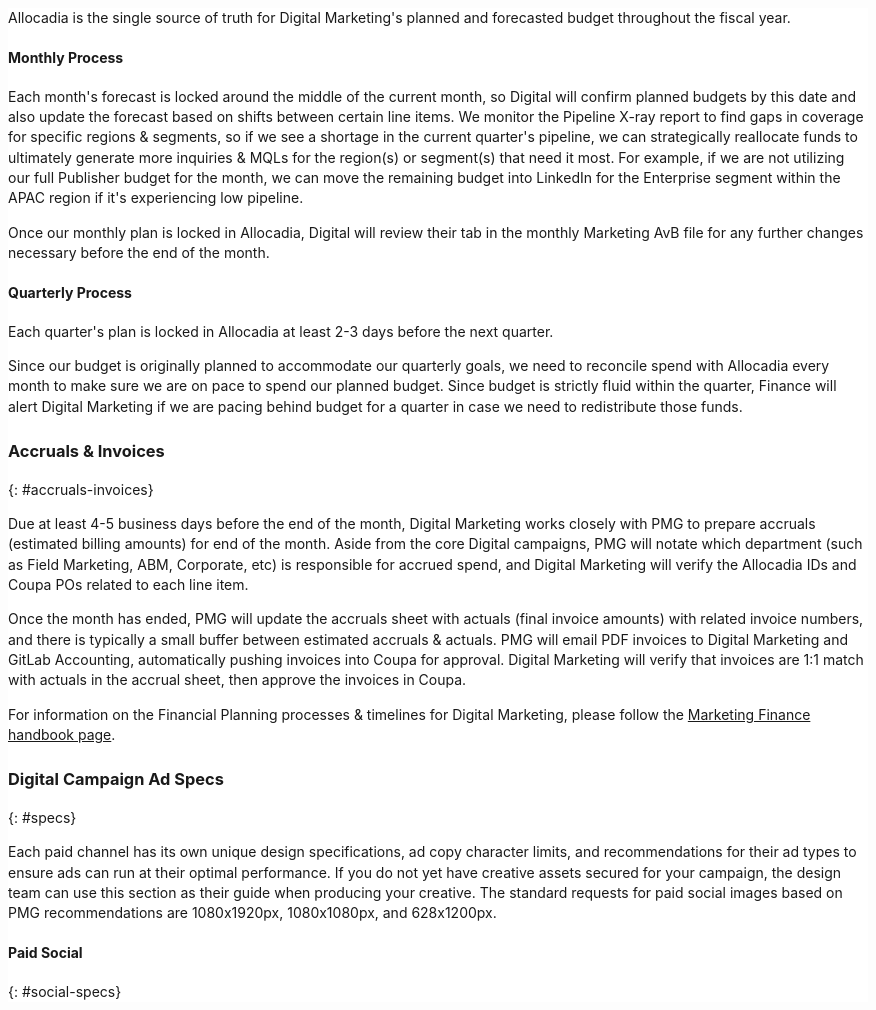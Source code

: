 Allocadia is the single source of truth for Digital Marketing's planned and forecasted budget throughout the fiscal year. 

#### Monthly Process
Each month's forecast is locked around the middle of the current month, so Digital will confirm planned budgets by this date and also update the forecast based on shifts between certain line items. We monitor the Pipeline X-ray report to find gaps in coverage for specific regions & segments, so if we see a shortage in the current quarter's pipeline, we can strategically reallocate funds to ultimately generate more inquiries & MQLs for the region(s) or segment(s) that need it most. For example, if we are not utilizing our full Publisher budget for the month, we can move the remaining budget into LinkedIn for the Enterprise segment within the APAC region if it's experiencing low pipeline.

Once our monthly plan is locked in Allocadia, Digital will review their tab in the monthly Marketing AvB file for any further changes necessary before the end of the month.

#### Quarterly Process
Each quarter's plan is locked in Allocadia at least 2-3 days before the next quarter.

Since our budget is originally planned to accommodate our quarterly goals, we need to reconcile spend with Allocadia every month to make sure we are on pace to spend our planned budget. Since budget is strictly fluid within the quarter, Finance will alert Digital Marketing if we are pacing behind budget for a quarter in case we need to redistribute those funds.

### Accruals & Invoices
{: #accruals-invoices}

Due at least 4-5 business days before the end of the month, Digital Marketing works closely with PMG to prepare accruals (estimated billing amounts) for end of the month. Aside from the core Digital campaigns, PMG will notate which department (such as Field Marketing, ABM, Corporate, etc) is responsible for accrued spend, and Digital Marketing will verify the Allocadia IDs and Coupa POs related to each line item.

Once the month has ended, PMG will update the accruals sheet with actuals (final invoice amounts) with related invoice numbers, and there is typically a small buffer between estimated accruals & actuals. PMG will email PDF invoices to Digital Marketing and GitLab Accounting, automatically pushing invoices into Coupa for approval. Digital Marketing will verify that invoices are 1:1 match with actuals in the accrual sheet, then approve the invoices in Coupa.

For information on the Financial Planning processes & timelines for Digital Marketing, please follow the [Marketing Finance handbook page](/handbook/finance/financial-planning-and-analysis/marketing-finance/).

### Digital Campaign Ad Specs
{: #specs}

Each paid channel has its own unique design specifications, ad copy character limits, and recommendations for their ad types to ensure ads can run at their optimal performance. If you do not yet have creative assets secured for your campaign, the design team can use this section as their guide when producing your creative. The standard requests for paid social images based on PMG recommendations are 1080x1920px, 1080x1080px, and 628x1200px. 

#### Paid Social
{: #social-specs}
